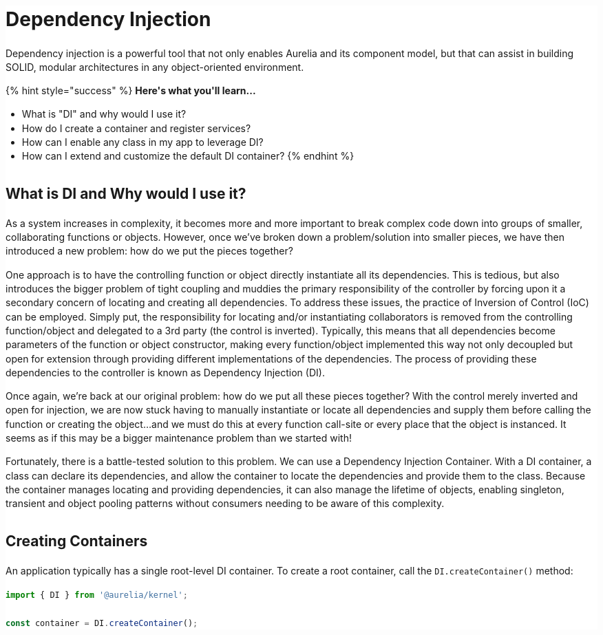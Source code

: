 # Dependency Injection

Dependency injection is a powerful tool that not only enables Aurelia and its component model, but that can assist in building SOLID, modular architectures in any object-oriented environment.

{% hint style="success" %}
**Here's what you'll learn...**

* What is "DI" and why would I use it?
* How do I create a container and register services?
* How can I enable any class in my app to leverage DI?
* How can I extend and customize the default DI container?
{% endhint %}

## What is DI and Why would I use it?

As a system increases in complexity, it becomes more and more important to break complex code down into groups of smaller, collaborating functions or objects. However, once we’ve broken down a problem/solution into smaller pieces, we have then introduced a new problem: how do we put the pieces together?

One approach is to have the controlling function or object directly instantiate all its dependencies. This is tedious, but also introduces the bigger problem of tight coupling and muddies the primary responsibility of the controller by forcing upon it a secondary concern of locating and creating all dependencies. To address these issues, the practice of Inversion of Control \(IoC\) can be employed. Simply put, the responsibility for locating and/or instantiating collaborators is removed from the controlling function/object and delegated to a 3rd party \(the control is inverted\). Typically, this means that all dependencies become parameters of the function or object constructor, making every function/object implemented this way not only decoupled but open for extension through providing different implementations of the dependencies. The process of providing these dependencies to the controller is known as Dependency Injection \(DI\).

Once again, we’re back at our original problem: how do we put all these pieces together? With the control merely inverted and open for injection, we are now stuck having to manually instantiate or locate all dependencies and supply them before calling the function or creating the object…and we must do this at every function call-site or every place that the object is instanced. It seems as if this may be a bigger maintenance problem than we started with!

Fortunately, there is a battle-tested solution to this problem. We can use a Dependency Injection Container. With a DI container, a class can declare its dependencies, and allow the container to locate the dependencies and provide them to the class. Because the container manages locating and providing dependencies, it can also manage the lifetime of objects, enabling singleton, transient and object pooling patterns without consumers needing to be aware of this complexity.

## Creating Containers

An application typically has a single root-level DI container. To create a root container, call the `DI.createContainer()` method:

```typescript
import { DI } from '@aurelia/kernel';

const container = DI.createContainer();
```
